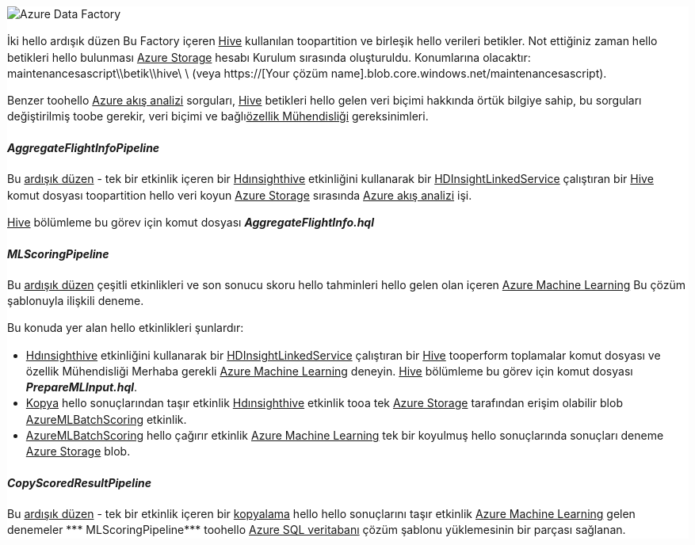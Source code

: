 ![Azure Data Factory](media/cortana-analytics-technical-guide-predictive-maintenance/azure-data-factory.png)

İki hello ardışık düzen Bu Factory içeren [Hive](http://blogs.msdn.com/b/bigdatasupport/archive/2013/11/11/get-started-with-hive-on-hdinsight.aspx) kullanılan toopartition ve birleşik hello verileri betikler. Not ettiğiniz zaman hello betikleri hello bulunması [Azure Storage](https://azure.microsoft.com/services/storage/) hesabı Kurulum sırasında oluşturuldu. Konumlarına olacaktır: maintenancesascript\\\\betik\\\\hive\\ \\ (veya https://[Your çözüm name].blob.core.windows.net/maintenancesascript).

Benzer toohello [Azure akış analizi](#azure-stream-analytics-1) sorguları, [Hive](http://blogs.msdn.com/b/bigdatasupport/archive/2013/11/11/get-started-with-hive-on-hdinsight.aspx) betikleri hello gelen veri biçimi hakkında örtük bilgiye sahip, bu sorguları değiştirilmiş toobe gerekir, veri biçimi ve bağlı[özellik Mühendisliği](machine-learning-feature-selection-and-engineering.md) gereksinimleri.

#### <a name="aggregateflightinfopipeline"></a>*AggregateFlightInfoPipeline*
Bu [ardışık düzen](../data-factory/data-factory-create-pipelines.md) - tek bir etkinlik içeren bir [Hdınsighthive](../data-factory/data-factory-hive-activity.md) etkinliğini kullanarak bir [HDInsightLinkedService](https://msdn.microsoft.com/library/azure/dn893526.aspx) çalıştıran bir [Hive](http://blogs.msdn.com/b/bigdatasupport/archive/2013/11/11/get-started-with-hive-on-hdinsight.aspx) komut dosyası toopartition hello veri koyun [Azure Storage](https://azure.microsoft.com/services/storage/) sırasında [Azure akış analizi](https://azure.microsoft.com/services/stream-analytics/) işi.

[Hive](http://blogs.msdn.com/b/bigdatasupport/archive/2013/11/11/get-started-with-hive-on-hdinsight.aspx) bölümleme bu görev için komut dosyası ***AggregateFlightInfo.hql***

#### <a name="mlscoringpipeline"></a>*MLScoringPipeline*
Bu [ardışık düzen](../data-factory/data-factory-create-pipelines.md) çeşitli etkinlikleri ve son sonucu skoru hello tahminleri hello gelen olan içeren [Azure Machine Learning](https://azure.microsoft.com/services/machine-learning/) Bu çözüm şablonuyla ilişkili deneme.

Bu konuda yer alan hello etkinlikleri şunlardır:

* [Hdınsighthive](../data-factory/data-factory-hive-activity.md) etkinliğini kullanarak bir [HDInsightLinkedService](https://msdn.microsoft.com/library/azure/dn893526.aspx) çalıştıran bir [Hive](http://blogs.msdn.com/b/bigdatasupport/archive/2013/11/11/get-started-with-hive-on-hdinsight.aspx) tooperform toplamalar komut dosyası ve özellik Mühendisliği Merhaba gerekli [Azure Machine Learning](https://azure.microsoft.com/services/machine-learning/) deneyin.
  [Hive](http://blogs.msdn.com/b/bigdatasupport/archive/2013/11/11/get-started-with-hive-on-hdinsight.aspx) bölümleme bu görev için komut dosyası ***PrepareMLInput.hql***.
* [Kopya](https://msdn.microsoft.com/library/azure/dn835035.aspx) hello sonuçlarından taşır etkinlik [Hdınsighthive](../data-factory/data-factory-hive-activity.md) etkinlik tooa tek [Azure Storage](https://azure.microsoft.com/services/storage/) tarafından erişim olabilir blob [AzureMLBatchScoring](https://msdn.microsoft.com/library/azure/dn894009.aspx) etkinlik.
* [AzureMLBatchScoring](https://msdn.microsoft.com/library/azure/dn894009.aspx) hello çağırır etkinlik [Azure Machine Learning](https://azure.microsoft.com/services/machine-learning/) tek bir koyulmuş hello sonuçlarında sonuçları deneme [Azure Storage](https://azure.microsoft.com/services/storage/) blob.

#### <a name="copyscoredresultpipeline"></a>*CopyScoredResultPipeline*
Bu [ardışık düzen](../data-factory/data-factory-create-pipelines.md) - tek bir etkinlik içeren bir [kopyalama](https://msdn.microsoft.com/library/azure/dn835035.aspx) hello hello sonuçlarını taşır etkinlik [Azure Machine Learning](#azure-machine-learning) gelen denemeler *** MLScoringPipeline*** toohello [Azure SQL veritabanı](https://azure.microsoft.com/services/sql-database/) çözüm şablonu yüklemesinin bir parçası sağlanan.
